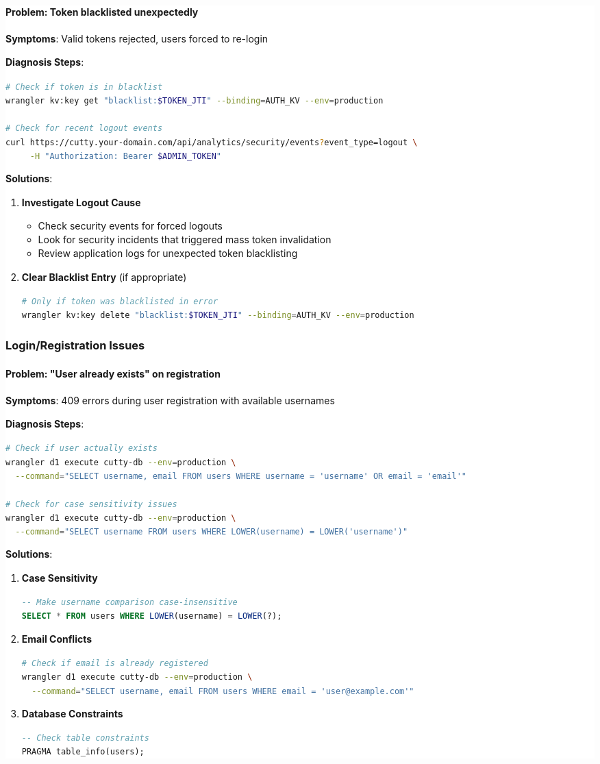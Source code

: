 #### Problem: Token blacklisted unexpectedly
**Symptoms**: Valid tokens rejected, users forced to re-login

**Diagnosis Steps**:
```bash
# Check if token is in blacklist
wrangler kv:key get "blacklist:$TOKEN_JTI" --binding=AUTH_KV --env=production

# Check for recent logout events
curl https://cutty.your-domain.com/api/analytics/security/events?event_type=logout \
     -H "Authorization: Bearer $ADMIN_TOKEN"
```

**Solutions**:
1. **Investigate Logout Cause**
   - Check security events for forced logouts
   - Look for security incidents that triggered mass token invalidation
   - Review application logs for unexpected token blacklisting

2. **Clear Blacklist Entry** (if appropriate)
   ```bash
   # Only if token was blacklisted in error
   wrangler kv:key delete "blacklist:$TOKEN_JTI" --binding=AUTH_KV --env=production
   ```

### Login/Registration Issues

#### Problem: "User already exists" on registration
**Symptoms**: 409 errors during user registration with available usernames

**Diagnosis Steps**:
```bash
# Check if user actually exists
wrangler d1 execute cutty-db --env=production \
  --command="SELECT username, email FROM users WHERE username = 'username' OR email = 'email'"

# Check for case sensitivity issues
wrangler d1 execute cutty-db --env=production \
  --command="SELECT username FROM users WHERE LOWER(username) = LOWER('username')"
```

**Solutions**:
1. **Case Sensitivity**
   ```sql
   -- Make username comparison case-insensitive
   SELECT * FROM users WHERE LOWER(username) = LOWER(?);
   ```

2. **Email Conflicts**
   ```bash
   # Check if email is already registered
   wrangler d1 execute cutty-db --env=production \
     --command="SELECT username, email FROM users WHERE email = 'user@example.com'"
   ```

3. **Database Constraints**
   ```sql
   -- Check table constraints
   PRAGMA table_info(users);
   ```

